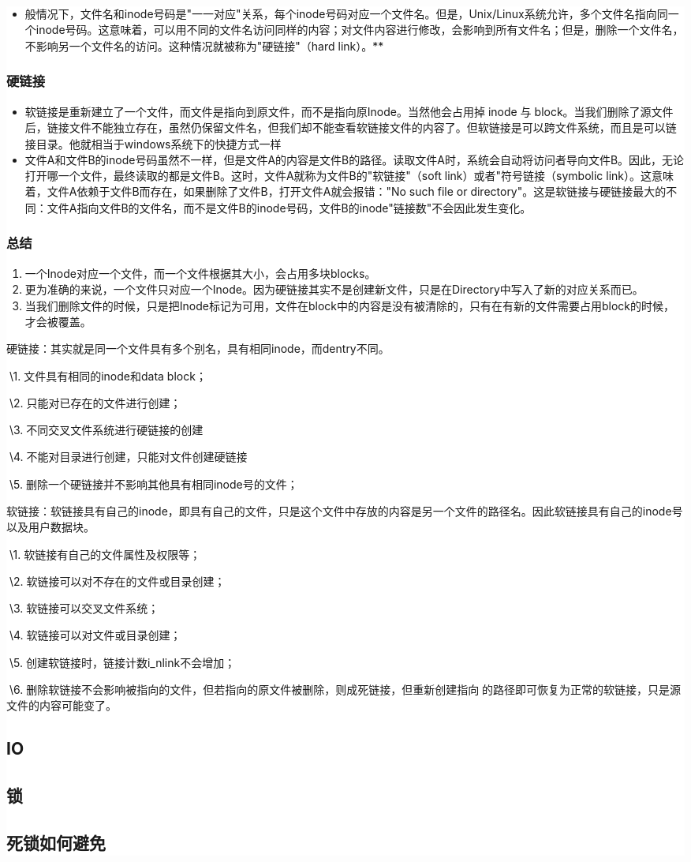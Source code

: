 - 般情况下，文件名和inode号码是"一一对应"关系，每个inode号码对应一个文件名。但是，Unix/Linux系统允许，多个文件名指向同一个inode号码。这意味着，可以用不同的文件名访问同样的内容；对文件内容进行修改，会影响到所有文件名；但是，删除一个文件名，不影响另一个文件名的访问。这种情况就被称为"硬链接"（hard link）。**

  

### 硬链接

-  软链接是重新建立了一个文件，而文件是指向到原文件，而不是指向原Inode。当然他会占用掉 inode 与 block。当我们删除了源文件后，链接文件不能独立存在，虽然仍保留文件名，但我们却不能查看软链接文件的内容了。但软链接是可以跨文件系统，而且是可以链接目录。他就相当于windows系统下的快捷方式一样 
- 文件A和文件B的inode号码虽然不一样，但是文件A的内容是文件B的路径。读取文件A时，系统会自动将访问者导向文件B。因此，无论打开哪一个文件，最终读取的都是文件B。这时，文件A就称为文件B的"软链接"（soft link）或者"符号链接（symbolic link）。这意味着，文件A依赖于文件B而存在，如果删除了文件B，打开文件A就会报错："No such file or directory"。这是软链接与硬链接最大的不同：文件A指向文件B的文件名，而不是文件B的inode号码，文件B的inode"链接数"不会因此发生变化。

### 总结

1.  一个Inode对应一个文件，而一个文件根据其大小，会占用多块blocks。
2. 更为准确的来说，一个文件只对应一个Inode。因为硬链接其实不是创建新文件，只是在Directory中写入了新的对应关系而已。
3. 当我们删除文件的时候，只是把Inode标记为可用，文件在block中的内容是没有被清除的，只有在有新的文件需要占用block的时候，才会被覆盖。 



硬链接：其实就是同一个文件具有多个别名，具有相同inode，而dentry不同。

​       \1. 文件具有相同的inode和data block；

​       \2. 只能对已存在的文件进行创建；

​       \3. 不同交叉文件系统进行硬链接的创建

​       \4. 不能对目录进行创建，只能对文件创建硬链接

​       \5. 删除一个硬链接并不影响其他具有相同inode号的文件；

软链接：软链接具有自己的inode，即具有自己的文件，只是这个文件中存放的内容是另一个文件的路径名。因此软链接具有自己的inode号以及用户数据块。

​       \1. 软链接有自己的文件属性及权限等；

​       \2. 软链接可以对不存在的文件或目录创建；

​       \3. 软链接可以交叉文件系统；

​       \4. 软链接可以对文件或目录创建；

​       \5. 创建软链接时，链接计数i_nlink不会增加；

​       \6. 删除软链接不会影响被指向的文件，但若指向的原文件被删除，则成死链接，但重新创建指向 的路径即可恢复为正常的软链接，只是源文件的内容可能变了。

## IO









## 锁

##  死锁如何避免

